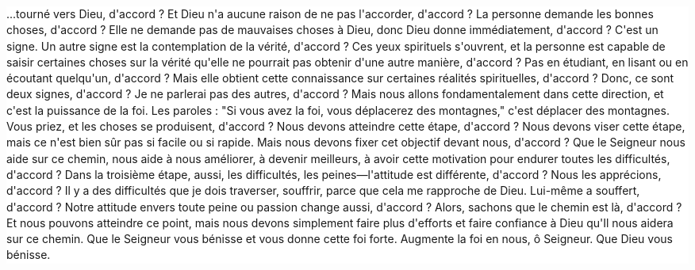 ...tourné vers Dieu, d'accord ? Et Dieu n'a aucune raison de ne pas l'accorder, d'accord ? La personne demande les bonnes choses, d'accord ? Elle ne demande pas de mauvaises choses à Dieu, donc Dieu donne immédiatement, d'accord ? C'est un signe. Un autre signe est la contemplation de la vérité, d'accord ? Ces yeux spirituels s'ouvrent, et la personne est capable de saisir certaines choses sur la vérité qu'elle ne pourrait pas obtenir d'une autre manière, d'accord ? Pas en étudiant, en lisant ou en écoutant quelqu'un, d'accord ? Mais elle obtient cette connaissance sur certaines réalités spirituelles, d'accord ? Donc, ce sont deux signes, d'accord ? Je ne parlerai pas des autres, d'accord ? Mais nous allons fondamentalement dans cette direction, et c'est la puissance de la foi. Les paroles : "Si vous avez la foi, vous déplacerez des montagnes," c'est déplacer des montagnes. Vous priez, et les choses se produisent, d'accord ? Nous devons atteindre cette étape, d'accord ? Nous devons viser cette étape, mais ce n'est bien sûr pas si facile ou si rapide. Mais nous devons fixer cet objectif devant nous, d'accord ? Que le Seigneur nous aide sur ce chemin, nous aide à nous améliorer, à devenir meilleurs, à avoir cette motivation pour endurer toutes les difficultés, d'accord ? Dans la troisième étape, aussi, les difficultés, les peines—l'attitude est différente, d'accord ? Nous les apprécions, d'accord ? Il y a des difficultés que je dois traverser, souffrir, parce que cela me rapproche de Dieu. Lui-même a souffert, d'accord ? Notre attitude envers toute peine ou passion change aussi, d'accord ? Alors, sachons que le chemin est là, d'accord ? Et nous pouvons atteindre ce point, mais nous devons simplement faire plus d'efforts et faire confiance à Dieu qu'Il nous aidera sur ce chemin. Que le Seigneur vous bénisse et vous donne cette foi forte. Augmente la foi en nous, ô Seigneur. Que Dieu vous bénisse.

